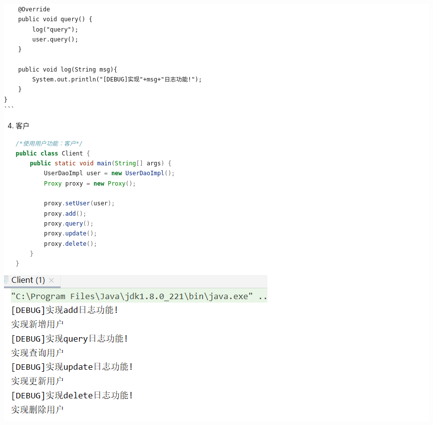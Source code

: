         @Override
        public void query() {
            log("query");
            user.query();
        }
    
        public void log(String msg){
            System.out.println("[DEBUG]实现"+msg+"日志功能!");
        }
    }
    ```

4.  客户

    ```java
    /*使用用户功能：客户*/
    public class Client {
        public static void main(String[] args) {
            UserDaoImpl user = new UserDaoImpl();
            Proxy proxy = new Proxy();
    
            proxy.setUser(user);
            proxy.add();
            proxy.query();
            proxy.update();
            proxy.delete();
        }
    }
    ```

![image-20210214215736440](Spring.assets/image-20210214215736440.png)
